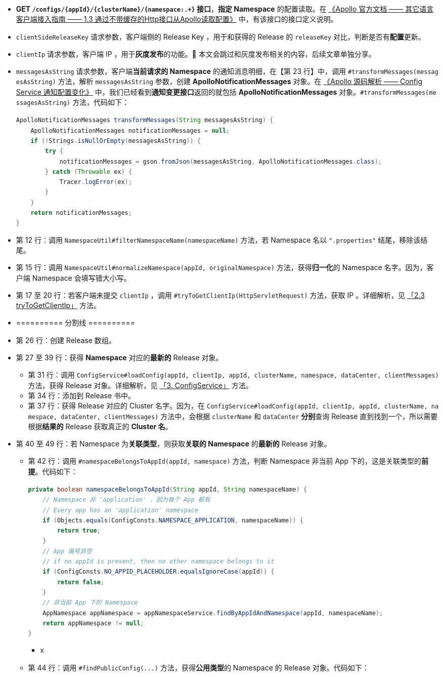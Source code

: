 * **GET `/configs/{appId}/{clusterName}/{namespace:.+}` 接口**，**指定 Namespace** 的配置读取。在 [《Apollo 官方文档  —— 其它语言客户端接入指南 —— 1.3 通过不带缓存的Http接口从Apollo读取配置》](https://github.com/ctripcorp/apollo/wiki/%E5%85%B6%E5%AE%83%E8%AF%AD%E8%A8%80%E5%AE%A2%E6%88%B7%E7%AB%AF%E6%8E%A5%E5%85%A5%E6%8C%87%E5%8D%97#13-%E9%80%9A%E8%BF%87%E4%B8%8D%E5%B8%A6%E7%BC%93%E5%AD%98%E7%9A%84http%E6%8E%A5%E5%8F%A3%E4%BB%8Eapollo%E8%AF%BB%E5%8F%96%E9%85%8D%E7%BD%AE) 中，有该接口的接口定义说明。
* `clientSideReleaseKey` 请求参数，客户端侧的 Release Key ，用于和获得的 Release 的 `releaseKey` 对比，判断是否有**配置**更新。
* `clientIp` 请求参数，客户端 IP ，用于**灰度发布**的功能。🙂 本文会跳过和灰度发布相关的内容，后续文章单独分享。
* `messagesAsString`  请求参数，客户端**当前请求的 Namespace** 的通知消息明细，在【第 23 行】中，调用 `#transformMessages(messagesAsString)` 方法，解析 `messagesAsString` 参数，创建 **ApolloNotificationMessages** 对象。在  [《Apollo 源码解析 —— Config Service 通知配置变化》](http://www.iocoder.cn/Apollo/config-service-notifications//?self) 中，我们已经看到**通知变更接口**返回的就包括 **ApolloNotificationMessages** 对象。`#transformMessages(messagesAsString)` 方法，代码如下：

    ```Java
    ApolloNotificationMessages transformMessages(String messagesAsString) {
        ApolloNotificationMessages notificationMessages = null;
        if (!Strings.isNullOrEmpty(messagesAsString)) {
            try {
                notificationMessages = gson.fromJson(messagesAsString, ApolloNotificationMessages.class);
            } catch (Throwable ex) {
                Tracer.logError(ex);
            }
        }
        return notificationMessages;
    }
    ```

* 第 12 行：调用 `NamespaceUtil#filterNamespaceName(namespaceName)` 方法，若 Namespace 名以 `".properties"` 结尾，移除该结尾。
* 第 15 行：调用 `NamespaceUtil#normalizeNamespace(appId, originalNamespace)` 方法，获得**归一化**的 Namespace 名字。因为，客户端 Namespace 会填写错大小写。
* 第 17 至 20 行：若客户端未提交 `clientIp` ，调用 `#tryToGetClientIp(HttpServletRequest)` 方法，获取 IP 。详细解析，见 [「2.3 tryToGetClientIp」](#) 方法。  
* ========== 分割线 ==========
* 第 26 行：创建 Release 数组。
* 第 27 至 39 行：获得 **Namespace** 对应的**最新的** Release 对象。
    * 第 31 行：调用 `ConfigService#loadConfig(appId, clientIp, appId, clusterName, namespace, dataCenter, clientMessages)` 方法，获得 Release 对象。详细解析，见 [「3. ConfigService」](#) 方法。  
    * 第 34 行：添加到 Release 书中。
    * 第 37 行：获得 Release 对应的 Cluster 名字。因为，在 `ConfigService#loadConfig(appId, clientIp, appId, clusterName, namespace, dataCenter, clientMessages)` 方法中，会根据 `clusterName` 和 `dataCenter` **分别**查询 Release 直到找到一个，所以需要根据**结果的** Release 获取真正的 **Cluster 名**。
* 第 40 至 49 行：若 Namespace 为**关联类型**，则获取**关联的 Namespace** 的**最新的** Release 对象。
    * 第 42 行：调用 `#namespaceBelongsToAppId(appId, namespace)`  方法，判断 Namespace 非当前 App 下的，这是关联类型的**前提**。代码如下：

        ```Java
        private boolean namespaceBelongsToAppId(String appId, String namespaceName) {
            // Namespace 非 'application' ，因为每个 App 都有
            // Every app has an 'application' namespace
            if (Objects.equals(ConfigConsts.NAMESPACE_APPLICATION, namespaceName)) {
                return true;
            }
            // App 编号非空
            // if no appId is present, then no other namespace belongs to it
            if (ConfigConsts.NO_APPID_PLACEHOLDER.equalsIgnoreCase(appId)) {
                return false;
            }
            // 非当前 App 下的 Namespace
            AppNamespace appNamespace = appNamespaceService.findByAppIdAndNamespace(appId, namespaceName);
            return appNamespace != null;
        }
        ```
        * x
    * 第 44 行：调用 `#findPublicConfig(...)` 方法，获得**公用类型**的 Namespace 的 Release 对象。代码如下：
